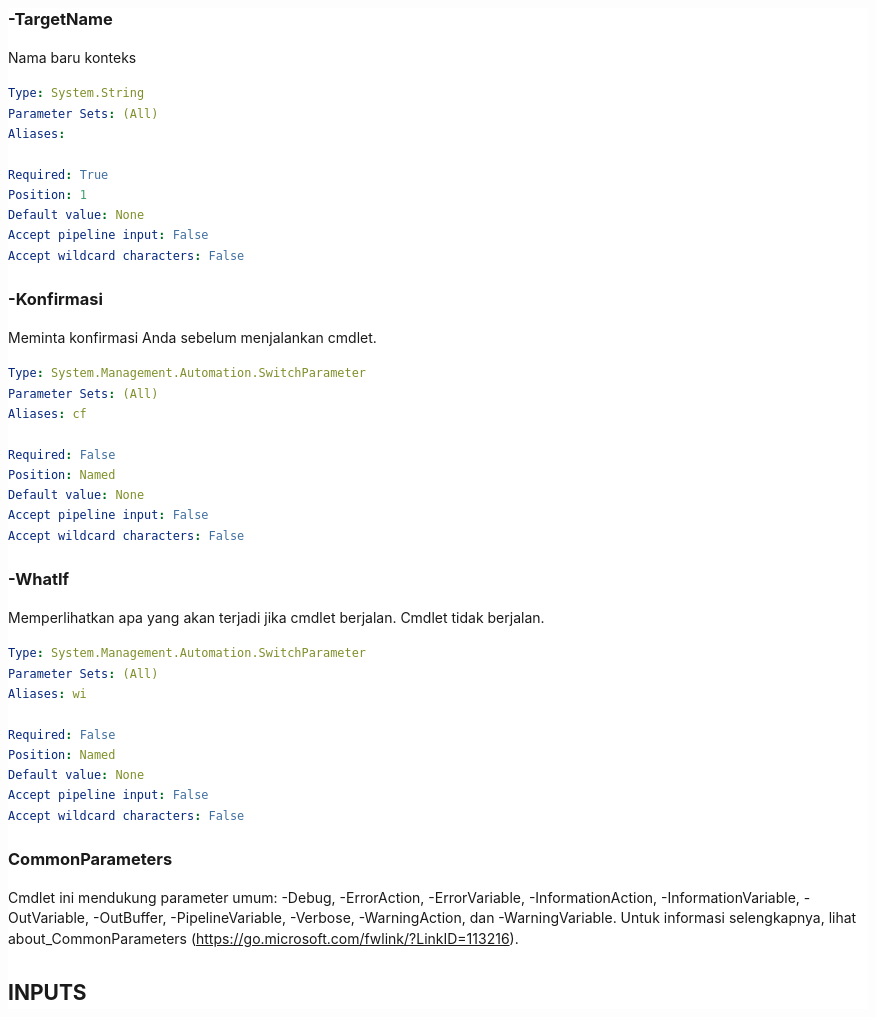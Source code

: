 ### -TargetName
Nama baru konteks

```yaml
Type: System.String
Parameter Sets: (All)
Aliases:

Required: True
Position: 1
Default value: None
Accept pipeline input: False
Accept wildcard characters: False
```

### -Konfirmasi
Meminta konfirmasi Anda sebelum menjalankan cmdlet.

```yaml
Type: System.Management.Automation.SwitchParameter
Parameter Sets: (All)
Aliases: cf

Required: False
Position: Named
Default value: None
Accept pipeline input: False
Accept wildcard characters: False
```

### -WhatIf
Memperlihatkan apa yang akan terjadi jika cmdlet berjalan.
Cmdlet tidak berjalan.

```yaml
Type: System.Management.Automation.SwitchParameter
Parameter Sets: (All)
Aliases: wi

Required: False
Position: Named
Default value: None
Accept pipeline input: False
Accept wildcard characters: False
```

### CommonParameters
Cmdlet ini mendukung parameter umum: -Debug, -ErrorAction, -ErrorVariable, -InformationAction, -InformationVariable, -OutVariable, -OutBuffer, -PipelineVariable, -Verbose, -WarningAction, dan -WarningVariable. Untuk informasi selengkapnya, lihat about_CommonParameters (https://go.microsoft.com/fwlink/?LinkID=113216).

## INPUTS
